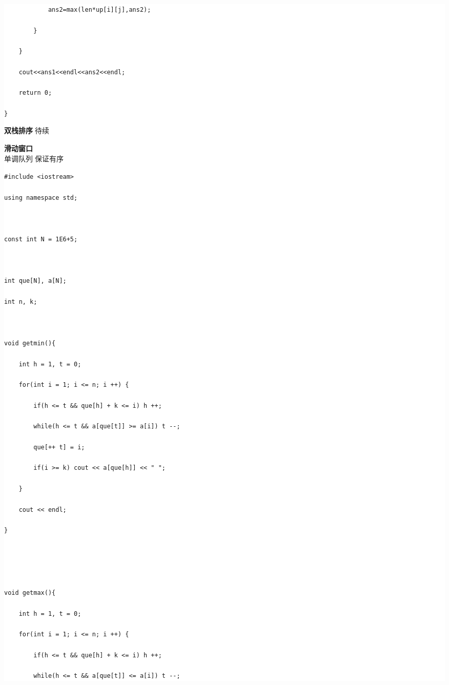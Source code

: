                 ans2=max(len*up[i][j],ans2);

            }

        }

        cout<<ans1<<endl<<ans2<<endl;

        return 0;

    }

    

**双栈排序** 待续

**滑动窗口**  
单调队列 保证有序

    
    
    #include <iostream>

    using namespace std;

    

    const int N = 1E6+5;

    

    int que[N], a[N];

    int n, k;

    

    void getmin(){

        int h = 1, t = 0;

        for(int i = 1; i <= n; i ++) {

            if(h <= t && que[h] + k <= i) h ++;

            while(h <= t && a[que[t]] >= a[i]) t --;

            que[++ t] = i;

            if(i >= k) cout << a[que[h]] << " ";

        }

        cout << endl;

    }

    

    

    void getmax(){

        int h = 1, t = 0;

        for(int i = 1; i <= n; i ++) {

            if(h <= t && que[h] + k <= i) h ++;

            while(h <= t && a[que[t]] <= a[i]) t --;
